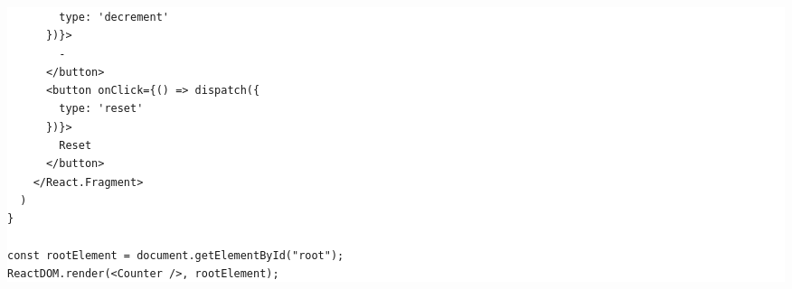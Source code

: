 ```
        type: 'decrement'
      })}>
        -
      </button>
      <button onClick={() => dispatch({
        type: 'reset'
      })}>
        Reset
      </button>
    </React.Fragment>
  )
}

const rootElement = document.getElementById("root");
ReactDOM.render(<Counter />, rootElement);
```
